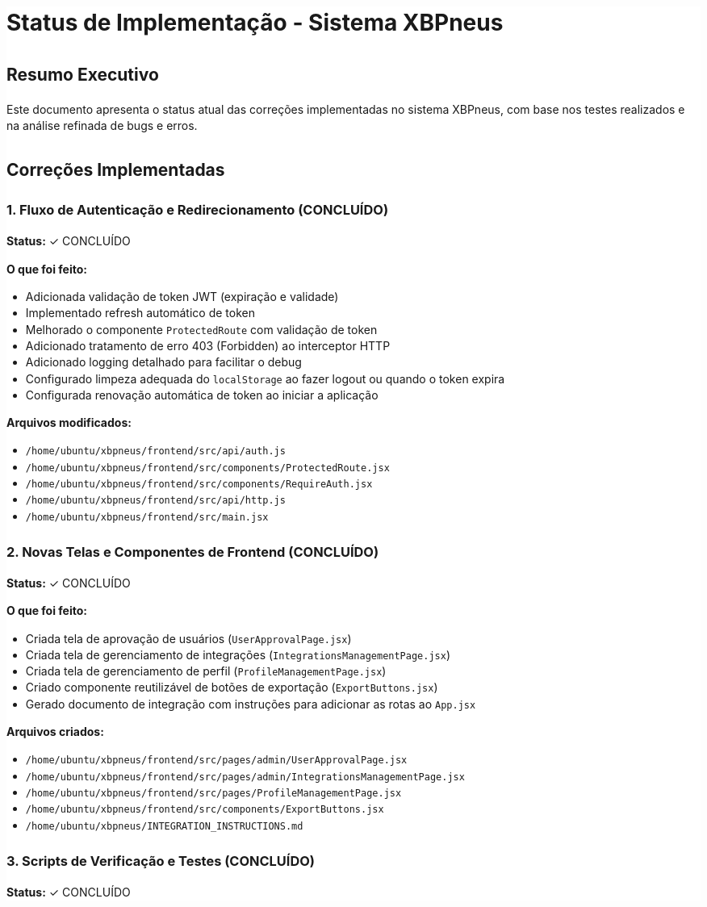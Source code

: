# Status de Implementação - Sistema XBPneus

## Resumo Executivo

Este documento apresenta o status atual das correções implementadas no sistema XBPneus, com base nos testes realizados e na análise refinada de bugs e erros.

## Correções Implementadas

### 1. Fluxo de Autenticação e Redirecionamento (CONCLUÍDO)

**Status:** ✓ CONCLUÍDO

**O que foi feito:**
- Adicionada validação de token JWT (expiração e validade)
- Implementado refresh automático de token
- Melhorado o componente `ProtectedRoute` com validação de token
- Adicionado tratamento de erro 403 (Forbidden) ao interceptor HTTP
- Adicionado logging detalhado para facilitar o debug
- Configurado limpeza adequada do `localStorage` ao fazer logout ou quando o token expira
- Configurada renovação automática de token ao iniciar a aplicação

**Arquivos modificados:**
- `/home/ubuntu/xbpneus/frontend/src/api/auth.js`
- `/home/ubuntu/xbpneus/frontend/src/components/ProtectedRoute.jsx`
- `/home/ubuntu/xbpneus/frontend/src/components/RequireAuth.jsx`
- `/home/ubuntu/xbpneus/frontend/src/api/http.js`
- `/home/ubuntu/xbpneus/frontend/src/main.jsx`

### 2. Novas Telas e Componentes de Frontend (CONCLUÍDO)

**Status:** ✓ CONCLUÍDO

**O que foi feito:**
- Criada tela de aprovação de usuários (`UserApprovalPage.jsx`)
- Criada tela de gerenciamento de integrações (`IntegrationsManagementPage.jsx`)
- Criada tela de gerenciamento de perfil (`ProfileManagementPage.jsx`)
- Criado componente reutilizável de botões de exportação (`ExportButtons.jsx`)
- Gerado documento de integração com instruções para adicionar as rotas ao `App.jsx`

**Arquivos criados:**
- `/home/ubuntu/xbpneus/frontend/src/pages/admin/UserApprovalPage.jsx`
- `/home/ubuntu/xbpneus/frontend/src/pages/admin/IntegrationsManagementPage.jsx`
- `/home/ubuntu/xbpneus/frontend/src/pages/ProfileManagementPage.jsx`
- `/home/ubuntu/xbpneus/frontend/src/components/ExportButtons.jsx`
- `/home/ubuntu/xbpneus/INTEGRATION_INSTRUCTIONS.md`

### 3. Scripts de Verificação e Testes (CONCLUÍDO)

**Status:** ✓ CONCLUÍDO

